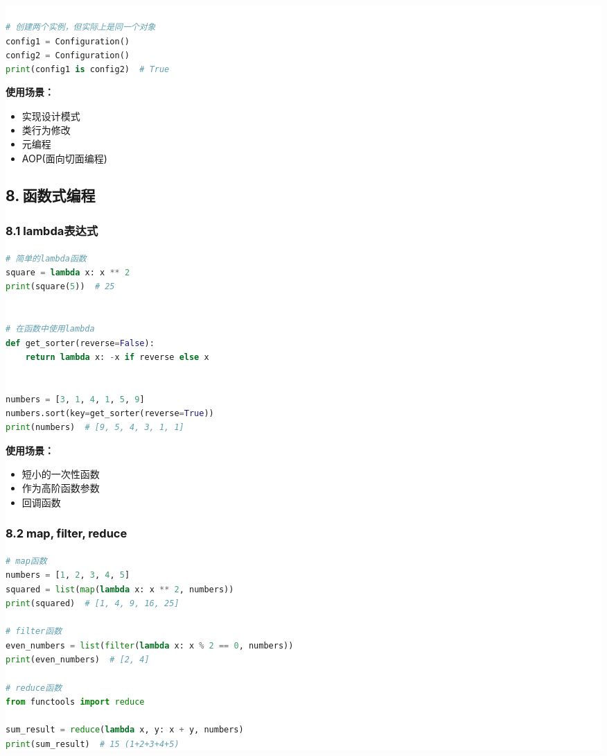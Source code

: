 ```python

# 创建两个实例，但实际上是同一个对象
config1 = Configuration()
config2 = Configuration()
print(config1 is config2)  # True
```

**使用场景：**

- 实现设计模式
- 类行为修改
- 元编程
- AOP(面向切面编程)

## 8. 函数式编程

### 8.1 lambda表达式

```python
# 简单的lambda函数
square = lambda x: x ** 2
print(square(5))  # 25


# 在函数中使用lambda
def get_sorter(reverse=False):
    return lambda x: -x if reverse else x


numbers = [3, 1, 4, 1, 5, 9]
numbers.sort(key=get_sorter(reverse=True))
print(numbers)  # [9, 5, 4, 3, 1, 1]
```

**使用场景：**

- 短小的一次性函数
- 作为高阶函数参数
- 回调函数

### 8.2 map, filter, reduce

```python
# map函数
numbers = [1, 2, 3, 4, 5]
squared = list(map(lambda x: x ** 2, numbers))
print(squared)  # [1, 4, 9, 16, 25]

# filter函数
even_numbers = list(filter(lambda x: x % 2 == 0, numbers))
print(even_numbers)  # [2, 4]

# reduce函数
from functools import reduce

sum_result = reduce(lambda x, y: x + y, numbers)
print(sum_result)  # 15 (1+2+3+4+5)
```
